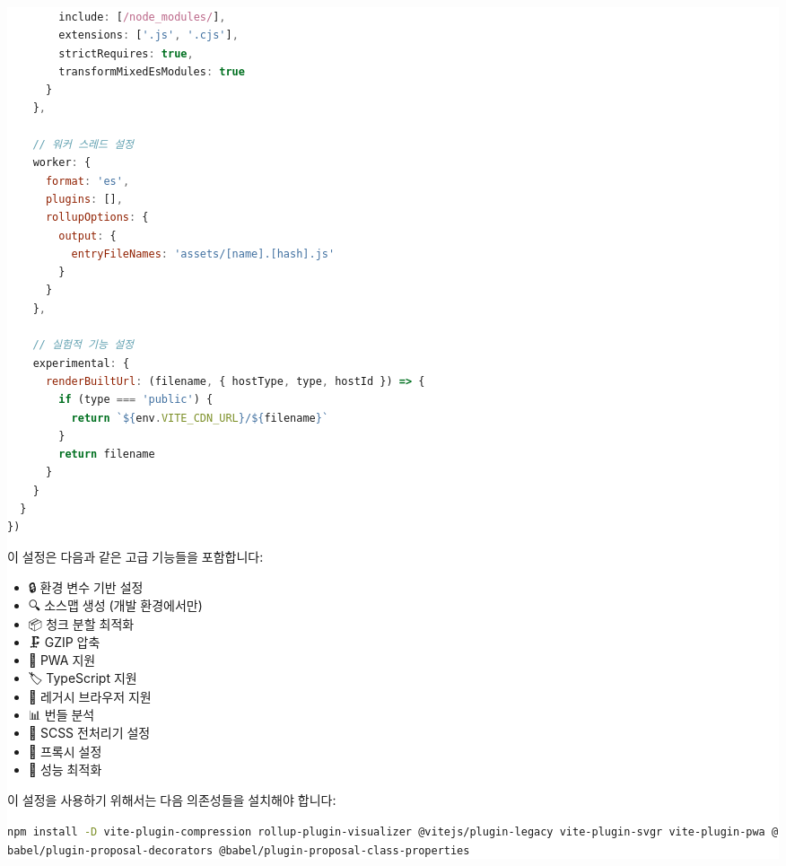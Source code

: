 ```javascript
        include: [/node_modules/],
        extensions: ['.js', '.cjs'],
        strictRequires: true,
        transformMixedEsModules: true
      }
    },
    
    // 워커 스레드 설정
    worker: {
      format: 'es',
      plugins: [],
      rollupOptions: {
        output: {
          entryFileNames: 'assets/[name].[hash].js'
        }
      }
    },
    
    // 실험적 기능 설정
    experimental: {
      renderBuiltUrl: (filename, { hostType, type, hostId }) => {
        if (type === 'public') {
          return `${env.VITE_CDN_URL}/${filename}`
        }
        return filename
      }
    }
  }
})
```

이 설정은 다음과 같은 고급 기능들을 포함합니다:

- 🔒 환경 변수 기반 설정
- 🔍 소스맵 생성 (개발 환경에서만)
- 📦 청크 분할 최적화
- 🗜️ GZIP 압축
- 📱 PWA 지원
- 🏷️ TypeScript 지원
- 🎯 레거시 브라우저 지원
- 📊 번들 분석
- 🎨 SCSS 전처리기 설정
- 🔄 프록시 설정
- 🚀 성능 최적화

이 설정을 사용하기 위해서는 다음 의존성들을 설치해야 합니다:

```bash
npm install -D vite-plugin-compression rollup-plugin-visualizer @vitejs/plugin-legacy vite-plugin-svgr vite-plugin-pwa @babel/plugin-proposal-decorators @babel/plugin-proposal-class-properties
